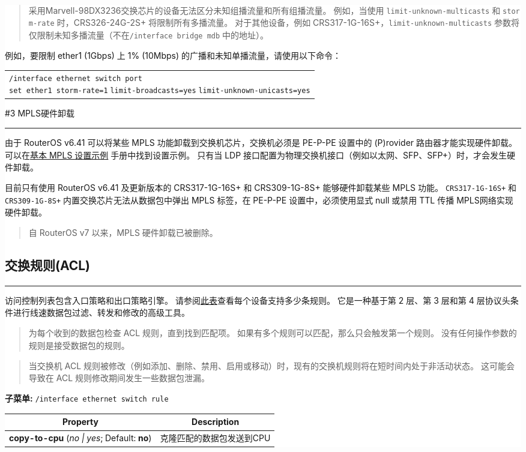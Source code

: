 > 采用Marvell-98DX3236交换芯片的设备无法区分未知组播流量和所有组播流量。 例如，当使用 `limit-unknown-multicasts` 和 `storm-rate` 时，CRS326-24G-2S+ 将限制所有多播流量。 对于其他设备，例如 CRS317-1G-16S+，`limit-unknown-multicasts` 参数将仅限制未知多播流量（不在`/interface bridge mdb` 中的地址）。

例如，要限制 ether1 (1Gbps) 上 1% (10Mbps) 的广播和未知单播流量，请使用以下命令：


<table border="0" cellpadding="0" cellspacing="0"><tbody><tr><td class="code"><div class="container" title="Hint: double-click to select code"><div class="line number1 index0 alt2" data-bidi-marker="true"><code class="ros constants">/interface ethernet switch port</code></div><div class="line number2 index1 alt1" data-bidi-marker="true"><code class="ros functions">set </code><code class="ros plain">ether1 </code><code class="ros value">storm-rate</code><code class="ros plain">=1</code> <code class="ros value">limit-broadcasts</code><code class="ros plain">=yes</code> <code class="ros value">limit-unknown-unicasts</code><code class="ros plain">=yes</code></div></div></td></tr></tbody></table>

#3 MPLS硬件卸载

___

由于 RouterOS v6.41 可以将某些 MPLS 功能卸载到交换机芯片，交换机必须是 PE-P-PE 设置中的 (P)rovider 路由器才能实现硬件卸载。 可以在[基本 MPLS 设置示例](https://wiki.mikrotik.com/wiki/Manual:Basic_MPLS_setup_example "Manual:Basic MPLS setup example") 手册中找到设置示例。 只有当 LDP 接口配置为物理交换机接口（例如以太网、SFP、SFP+）时，才会发生硬件卸载。

目前只有使用 RouterOS v6.41 及更新版本的 CRS317-1G-16S+ 和 CRS309-1G-8S+ 能够硬件卸载某些 MPLS 功能。 `CRS317-1G-16S+` 和 `CRS309-1G-8S+` 内置交换芯片无法从数据包中弹出 MPLS 标签，在 PE-P-PE 设置中，必须使用显式 null 或禁用 TTL 传播 MPLS网络实现硬件卸载。

> 自 RouterOS v7 以来，MPLS 硬件卸载已被删除。

## 交换规则(ACL)

___

访问控制列表包含入口策略和出口策略引擎。 请参阅[此表](https://help.mikrotik.com/docs/display/ROS/CRS3xx%2C+CRS5xx%2C+CCR2116%2C+CCR2216+switch+chip+features#CRS3xx,CRS5xx,CCR2116,CCR2216switchchipfeatures-Models)查看每个设备支持多少条规则。 它是一种基于第 2 层、第 3 层和第 4 层协议头条件进行线速数据包过滤、转发和修改的高级工具。

> 为每个收到的数据包检查 ACL 规则，直到找到匹配项。 如果有多个规则可以匹配，那么只会触发第一个规则。 没有任何操作参数的规则是接受数据包的规则。

> 当交换机 ACL 规则被修改（例如添加、删除、禁用、启用或移动）时，现有的交换机规则将在短时间内处于非活动状态。 这可能会导致在 ACL 规则修改期间发生一些数据包泄漏。
  
**子菜单:** `/interface ethernet switch rule`

| Property                                                                                                                                                                                                                                                                                                                                                                                                                                                                                                                                                                                                                                                                                                                                                                                                                                                                                                 | Description                                                                                                                                 |
| -------------------------------------------------------------------------------------------------------------------------------------------------------------------------------------------------------------------------------------------------------------------------------------------------------------------------------------------------------------------------------------------------------------------------------------------------------------------------------------------------------------------------------------------------------------------------------------------------------------------------------------------------------------------------------------------------------------------------------------------------------------------------------------------------------------------------------------------------------------------------------------------------------- | ------------------------------------------------------------------------------------------------------------------------------------------- |
| **copy-to-cpu** (_no                     \| yes_; Default: **no**)                                                                                                                                                                                                                                                                                                                                                                                                                                                                                                                                                                                                                                                                                                                                                                                                                                       | 克隆匹配的数据包发送到CPU                                                                                                                   |